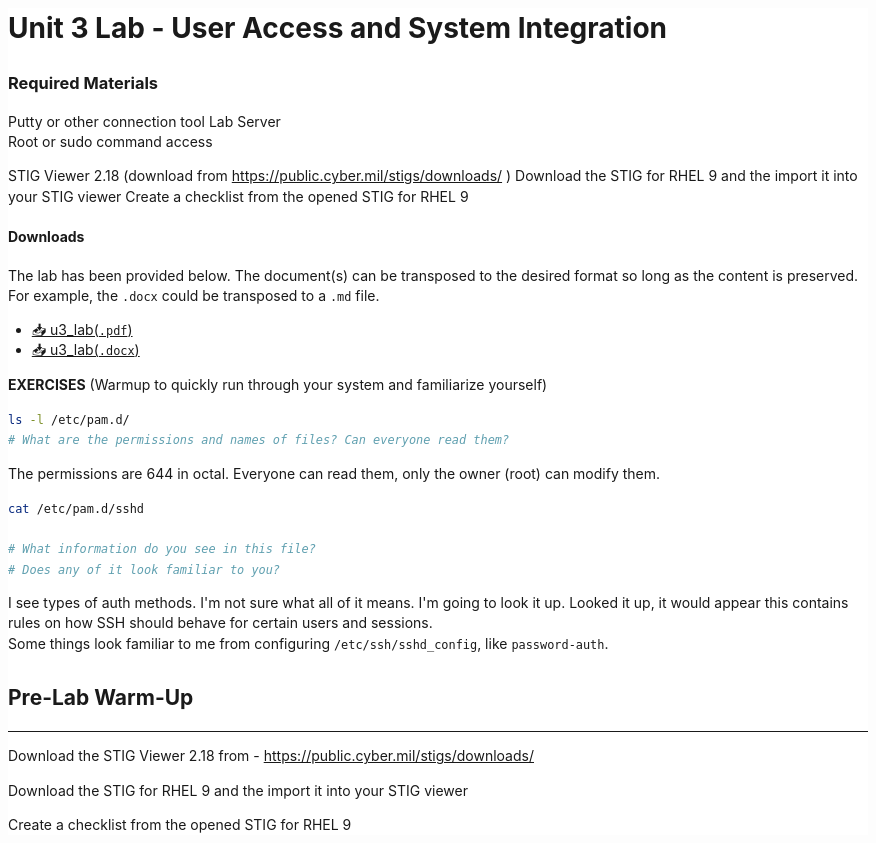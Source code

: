 # Unit 3 Lab - User Access and System Integration

### Required Materials

Putty or other connection tool Lab Server  
Root or sudo command access

STIG Viewer 2.18 (download from https://public.cyber.mil/stigs/downloads/ )
Download the STIG for RHEL 9 and the import it into your STIG viewer
Create a checklist from the opened STIG for RHEL 9

#### Downloads

The lab has been provided below. The document(s) can be transposed to
the desired format so long as the content is preserved. For example, the `.docx`
could be transposed to a `.md` file.

- <a href="./assets/downloads/u3/u3_lab.pdf" target="_blank" download>📥 u3_lab(`.pdf`)</a>
- <a href="./assets/downloads/u3/u3_lab.docx" target="_blank" download>📥 u3_lab(`.docx`)</a>

**EXERCISES** (Warmup to quickly run through your system and familiarize yourself)

```bash
ls -l /etc/pam.d/
# What are the permissions and names of files? Can everyone read them?
```
The permissions are 644 in octal. Everyone can read them, only the owner (root) can modify
them.

```bash
cat /etc/pam.d/sshd

# What information do you see in this file?
# Does any of it look familiar to you?
```
I see types of auth methods. I'm not sure what all of it means. I'm going to look it
up. 
Looked it up, it would appear this contains rules on how SSH should behave for
certain users and sessions.  
Some things look familiar to me from configuring `/etc/ssh/sshd_config`, like `password-auth`.

## Pre-Lab Warm-Up

---

Download the STIG Viewer 2.18 from - https://public.cyber.mil/stigs/downloads/



Download the STIG for RHEL 9 and the import it into your STIG viewer



Create a checklist from the opened STIG for RHEL 9


